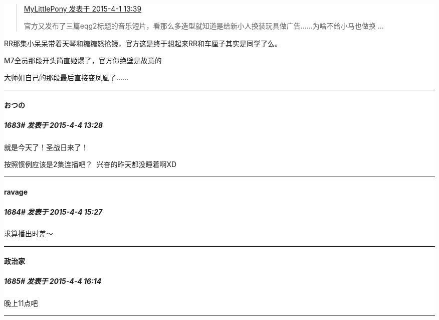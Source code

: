 
<blockquote><a href="httphttps://bbs.saraba1st.com/2b/forum.php?mod=redirect&amp;goto=findpost&amp;pid=28533379&amp;ptid=780726" target="_blank">MyLittlePony 发表于 2015-4-1 13:39</a>

官方又发布了三篇eqg2标题的音乐短片，看那么多造型就知道是给新小人换装玩具做广告……为啥不给小马也做换 ...</blockquote>
RR那集小呆呆带着天琴和糖糖怒抢镜，官方这是终于想起来RR和车厘子其实是同学了么。


M7全员那段开头简直姬爆了，官方你绝壁是故意的


大师姐自己的那段最后直接变凤凰了……







-----

####  おつの  
##### 1683#       发表于 2015-4-4 13:28




就是今天了！圣战日来了！

按照惯例应该是2集连播吧？  兴奋的昨天都没睡着啊XD







-----

####  ravage  
##### 1684#       发表于 2015-4-4 15:27




求算播出时差～







-----

####  政治家  
##### 1685#       发表于 2015-4-4 16:14




晚上11点吧







-----
